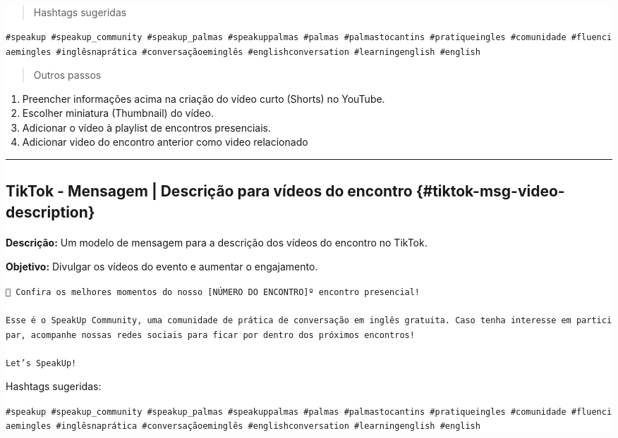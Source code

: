> Hashtags sugeridas

```plaintext
#speakup #speakup_community #speakup_palmas #speakuppalmas #palmas #palmastocantins #pratiqueingles #comunidade #fluenciaemingles #inglêsnaprática #conversaçãoeminglês #englishconversation #learningenglish #english
```

> Outros passos

1. Preencher informações acima na criação do vídeo curto (Shorts) no YouTube.
2. Escolher miniatura (Thumbnail) do vídeo.
3. Adicionar o vídeo à playlist de encontros presenciais.
4. Adicionar video do encontro anterior como video relacionado

---

## TikTok - Mensagem | Descrição para vídeos do encontro {#tiktok-msg-video-description}

**Descrição:** Um modelo de mensagem para a descrição dos vídeos do encontro no TikTok.

**Objetivo:** Divulgar os vídeos do evento e aumentar o engajamento.

```plaintext
🎥 Confira os melhores momentos do nosso [NÚMERO DO ENCONTRO]º encontro presencial!

Esse é o SpeakUp Community, uma comunidade de prática de conversação em inglês gratuita. Caso tenha interesse em participar, acompanhe nossas redes sociais para ficar por dentro dos próximos encontros!

Let’s SpeakUp!
```

Hashtags sugeridas:

```plaintext
#speakup #speakup_community #speakup_palmas #speakuppalmas #palmas #palmastocantins #pratiqueingles #comunidade #fluenciaemingles #inglêsnaprática #conversaçãoeminglês #englishconversation #learningenglish #english
```
